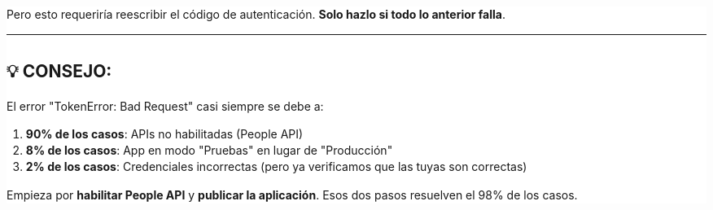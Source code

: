 Pero esto requeriría reescribir el código de autenticación. **Solo hazlo si todo lo anterior falla**.

---

## 💡 CONSEJO:

El error "TokenError: Bad Request" casi siempre se debe a:

1. **90% de los casos**: APIs no habilitadas (People API)
2. **8% de los casos**: App en modo "Pruebas" en lugar de "Producción"
3. **2% de los casos**: Credenciales incorrectas (pero ya verificamos que las tuyas son correctas)

Empieza por **habilitar People API** y **publicar la aplicación**. Esos dos pasos resuelven el 98% de los casos.
